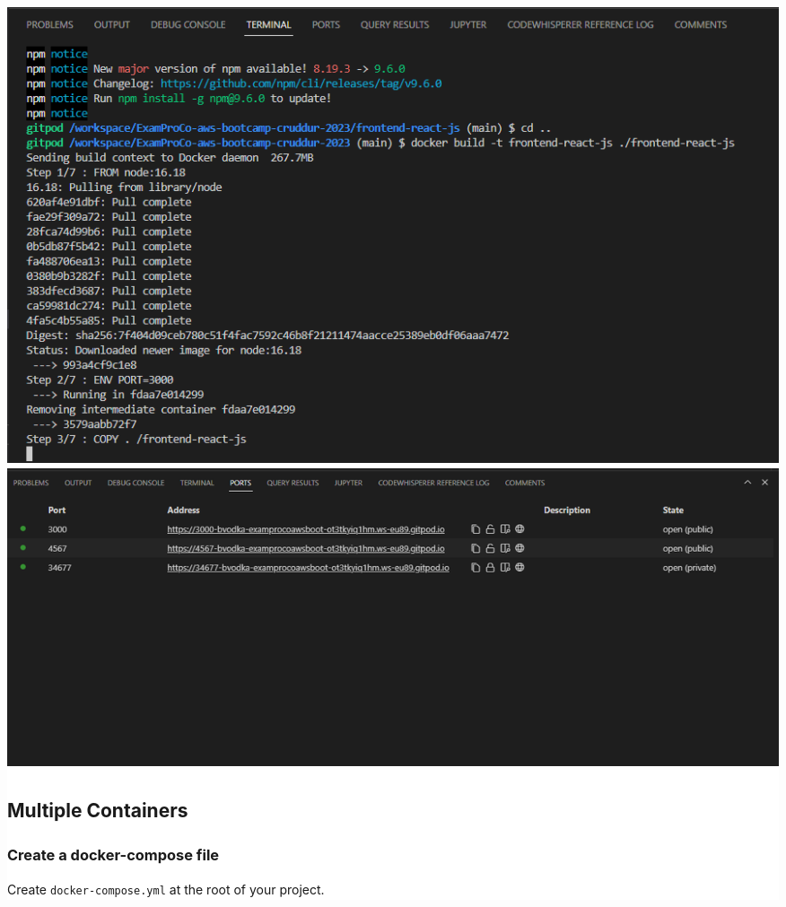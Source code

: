 ![data](/assets/Capture_build_docker_images_frontend_10.PNG)
![data](/assets/Capture_ports_open_11.PNG)

## Multiple Containers

### Create a docker-compose file

Create `docker-compose.yml` at the root of your project.

